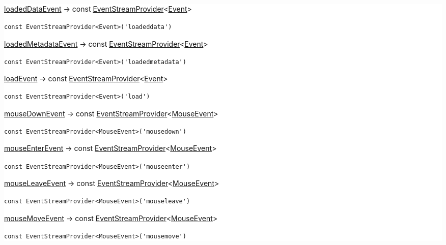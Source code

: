 [loadedDataEvent](globaleventhandlers/loadeddataevent-constant) → const
[EventStreamProvider](eventstreamprovider-class)\<[Event](event-class)\>

<div>

`const EventStreamProvider<Event>('loadeddata')`

</div>

[loadedMetadataEvent](globaleventhandlers/loadedmetadataevent-constant)
→ const
[EventStreamProvider](eventstreamprovider-class)\<[Event](event-class)\>

<div>

`const EventStreamProvider<Event>('loadedmetadata')`

</div>

[loadEvent](globaleventhandlers/loadevent-constant) → const
[EventStreamProvider](eventstreamprovider-class)\<[Event](event-class)\>

<div>

`const EventStreamProvider<Event>('load')`

</div>

[mouseDownEvent](globaleventhandlers/mousedownevent-constant) → const
[EventStreamProvider](eventstreamprovider-class)\<[MouseEvent](mouseevent-class)\>

<div>

`const EventStreamProvider<MouseEvent>('mousedown')`

</div>

[mouseEnterEvent](globaleventhandlers/mouseenterevent-constant) → const
[EventStreamProvider](eventstreamprovider-class)\<[MouseEvent](mouseevent-class)\>

<div>

`const EventStreamProvider<MouseEvent>('mouseenter')`

</div>

[mouseLeaveEvent](globaleventhandlers/mouseleaveevent-constant) → const
[EventStreamProvider](eventstreamprovider-class)\<[MouseEvent](mouseevent-class)\>

<div>

`const EventStreamProvider<MouseEvent>('mouseleave')`

</div>

[mouseMoveEvent](globaleventhandlers/mousemoveevent-constant) → const
[EventStreamProvider](eventstreamprovider-class)\<[MouseEvent](mouseevent-class)\>

<div>

`const EventStreamProvider<MouseEvent>('mousemove')`

</div>
